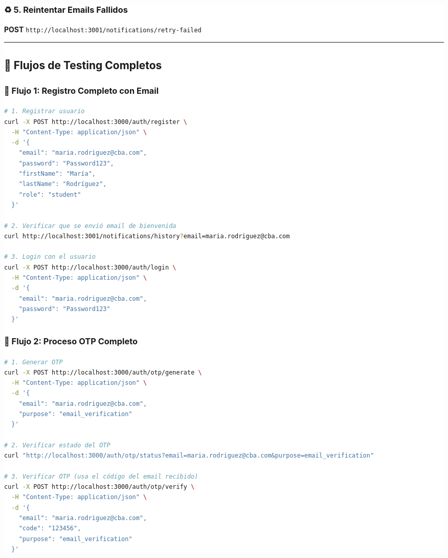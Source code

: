 ### **♻️ 5. Reintentar Emails Fallidos**

**POST** `http://localhost:3001/notifications/retry-failed`

---

## 🧪 **Flujos de Testing Completos**

### **🔄 Flujo 1: Registro Completo con Email**

```bash
# 1. Registrar usuario
curl -X POST http://localhost:3000/auth/register \
  -H "Content-Type: application/json" \
  -d '{
    "email": "maria.rodriguez@cba.com",
    "password": "Password123",
    "firstName": "María",
    "lastName": "Rodríguez",
    "role": "student"
  }'

# 2. Verificar que se envió email de bienvenida
curl http://localhost:3001/notifications/history?email=maria.rodriguez@cba.com

# 3. Login con el usuario
curl -X POST http://localhost:3000/auth/login \
  -H "Content-Type: application/json" \
  -d '{
    "email": "maria.rodriguez@cba.com",
    "password": "Password123"
  }'
```

### **📱 Flujo 2: Proceso OTP Completo**

```bash
# 1. Generar OTP
curl -X POST http://localhost:3000/auth/otp/generate \
  -H "Content-Type: application/json" \
  -d '{
    "email": "maria.rodriguez@cba.com",
    "purpose": "email_verification"
  }'

# 2. Verificar estado del OTP
curl "http://localhost:3000/auth/otp/status?email=maria.rodriguez@cba.com&purpose=email_verification"

# 3. Verificar OTP (usa el código del email recibido)
curl -X POST http://localhost:3000/auth/otp/verify \
  -H "Content-Type: application/json" \
  -d '{
    "email": "maria.rodriguez@cba.com",
    "code": "123456",
    "purpose": "email_verification"
  }'
```
